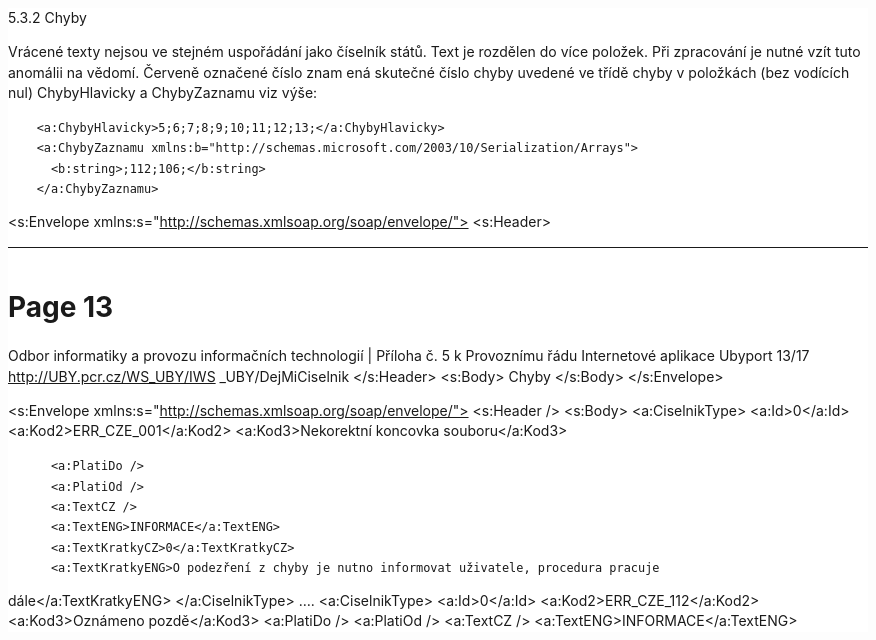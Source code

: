  
5.3.2 Chyby 
 
Vrácené texty nejsou ve stejném uspořádání jako číselník států. Text je rozdělen do více položek. Při 
zpracování je nutné vzít tuto anomálii na vědomí. 
Červeně označené číslo znam ená skutečné číslo chyby uvedené ve  třídě chyby v  položkách (bez 
vodících nul) ChybyHlavicky a ChybyZaznamu viz výše: 
 
        <a:ChybyHlavicky>5;6;7;8;9;10;11;12;13;</a:ChybyHlavicky> 
        <a:ChybyZaznamu xmlns:b="http://schemas.microsoft.com/2003/10/Serialization/Arrays"> 
          <b:string>;112;106;</b:string> 
        </a:ChybyZaznamu> 
 
 
<s:Envelope xmlns:s="http://schemas.xmlsoap.org/soap/envelope/"> 
  <s:Header>




---


# Page 13

Odbor informatiky a provozu informačních technologií  |  Příloha č. 5 k Provoznímu řádu Internetové aplikace Ubyport  13/17 
    <Action s:mustUnderstand="1" 
xmlns="http://schemas.microsoft.com/ws/2005/05/addressing/none">http://UBY.pcr.cz/WS_UBY/IWS
_UBY/DejMiCiselnik</Action> 
  </s:Header> 
  <s:Body> 
    <DejMiCiselnik xmlns="http://UBY.pcr.cz/WS_UBY"> 
      <CoChci>Chyby</CoChci> 
    </DejMiCiselnik> 
  </s:Body> 
</s:Envelope> 
 
 
<s:Envelope xmlns:s="http://schemas.xmlsoap.org/soap/envelope/"> 
  <s:Header /> 
  <s:Body> 
    <DejMiCiselnikResponse xmlns="http://UBY.pcr.cz/WS_UBY"> 
      <DejMiCiselnikResult xmlns:a="http://schemas.datacontract.org/2004/07/WS_UBY" 
xmlns:i="http://www.w3.org/2001/XMLSchema-instance"> 
        <a:CiselnikType> 
          <a:Id>0</a:Id> 
          <a:Kod2>ERR_CZE_001</a:Kod2> 
          <a:Kod3>Nekorektní koncovka souboru</a:Kod3> 
 
          <a:PlatiDo /> 
          <a:PlatiOd /> 
          <a:TextCZ /> 
          <a:TextENG>INFORMACE</a:TextENG> 
          <a:TextKratkyCZ>0</a:TextKratkyCZ> 
          <a:TextKratkyENG>O podezření z chyby je nutno informovat uživatele, procedura pracuje 
dále</a:TextKratkyENG> 
        </a:CiselnikType> 
       …. 
        <a:CiselnikType> 
          <a:Id>0</a:Id> 
          <a:Kod2>ERR_CZE_112</a:Kod2> 
          <a:Kod3>Oznámeno pozdě</a:Kod3> 
          <a:PlatiDo /> 
          <a:PlatiOd /> 
          <a:TextCZ /> 
          <a:TextENG>INFORMACE</a:TextENG> 